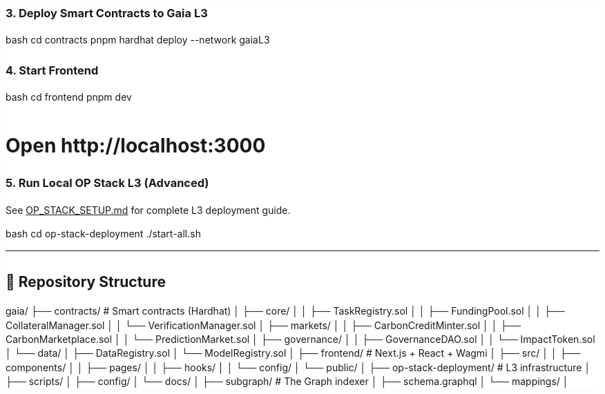 
### 3. Deploy Smart Contracts to Gaia L3

bash
cd contracts
pnpm hardhat deploy --network gaiaL3


### 4. Start Frontend

bash
cd frontend
pnpm dev
# Open http://localhost:3000


### 5. Run Local OP Stack L3 (Advanced)

See [OP_STACK_SETUP.md](./docs/OP_STACK_SETUP.md) for complete L3 deployment guide.

bash
cd op-stack-deployment
./start-all.sh


---

## 📂 Repository Structure


gaia/
├── contracts/              # Smart contracts (Hardhat)
│   ├── core/
│   │   ├── TaskRegistry.sol
│   │   ├── FundingPool.sol
│   │   ├── CollateralManager.sol
│   │   └── VerificationManager.sol
│   ├── markets/
│   │   ├── CarbonCreditMinter.sol
│   │   ├── CarbonMarketplace.sol
│   │   └── PredictionMarket.sol
│   ├── governance/
│   │   ├── GovernanceDAO.sol
│   │   └── ImpactToken.sol
│   └── data/
│       ├── DataRegistry.sol
│       └── ModelRegistry.sol
│
├── frontend/               # Next.js + React + Wagmi
│   ├── src/
│   │   ├── components/
│   │   ├── pages/
│   │   ├── hooks/
│   │   └── config/
│   └── public/
│
├── op-stack-deployment/    # L3 infrastructure
│   ├── scripts/
│   ├── config/
│   └── docs/
│
├── subgraph/              # The Graph indexer
│   ├── schema.graphql
│   └── mappings/
│